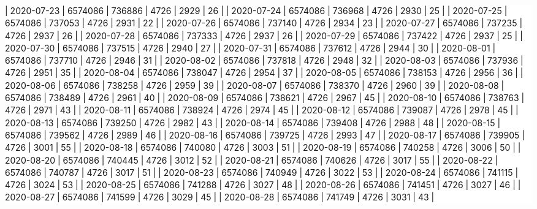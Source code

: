 | 2020-07-23 | 6574086 | 736886 | 4726 | 2929 | 26 |
| 2020-07-24 | 6574086 | 736968 | 4726 | 2930 | 25 |
| 2020-07-25 | 6574086 | 737053 | 4726 | 2931 | 22 |
| 2020-07-26 | 6574086 | 737140 | 4726 | 2934 | 23 |
| 2020-07-27 | 6574086 | 737235 | 4726 | 2937 | 26 |
| 2020-07-28 | 6574086 | 737333 | 4726 | 2937 | 26 |
| 2020-07-29 | 6574086 | 737422 | 4726 | 2937 | 25 |
| 2020-07-30 | 6574086 | 737515 | 4726 | 2940 | 27 |
| 2020-07-31 | 6574086 | 737612 | 4726 | 2944 | 30 |
| 2020-08-01 | 6574086 | 737710 | 4726 | 2946 | 31 |
| 2020-08-02 | 6574086 | 737818 | 4726 | 2948 | 32 |
| 2020-08-03 | 6574086 | 737936 | 4726 | 2951 | 35 |
| 2020-08-04 | 6574086 | 738047 | 4726 | 2954 | 37 |
| 2020-08-05 | 6574086 | 738153 | 4726 | 2956 | 36 |
| 2020-08-06 | 6574086 | 738258 | 4726 | 2959 | 39 |
| 2020-08-07 | 6574086 | 738370 | 4726 | 2960 | 39 |
| 2020-08-08 | 6574086 | 738489 | 4726 | 2961 | 40 |
| 2020-08-09 | 6574086 | 738621 | 4726 | 2967 | 45 |
| 2020-08-10 | 6574086 | 738763 | 4726 | 2971 | 43 |
| 2020-08-11 | 6574086 | 738924 | 4726 | 2974 | 45 |
| 2020-08-12 | 6574086 | 739087 | 4726 | 2978 | 45 |
| 2020-08-13 | 6574086 | 739250 | 4726 | 2982 | 43 |
| 2020-08-14 | 6574086 | 739408 | 4726 | 2988 | 48 |
| 2020-08-15 | 6574086 | 739562 | 4726 | 2989 | 46 |
| 2020-08-16 | 6574086 | 739725 | 4726 | 2993 | 47 |
| 2020-08-17 | 6574086 | 739905 | 4726 | 3001 | 55 |
| 2020-08-18 | 6574086 | 740080 | 4726 | 3003 | 51 |
| 2020-08-19 | 6574086 | 740258 | 4726 | 3006 | 50 |
| 2020-08-20 | 6574086 | 740445 | 4726 | 3012 | 52 |
| 2020-08-21 | 6574086 | 740626 | 4726 | 3017 | 55 |
| 2020-08-22 | 6574086 | 740787 | 4726 | 3017 | 51 |
| 2020-08-23 | 6574086 | 740949 | 4726 | 3022 | 53 |
| 2020-08-24 | 6574086 | 741115 | 4726 | 3024 | 53 |
| 2020-08-25 | 6574086 | 741288 | 4726 | 3027 | 48 |
| 2020-08-26 | 6574086 | 741451 | 4726 | 3027 | 46 |
| 2020-08-27 | 6574086 | 741599 | 4726 | 3029 | 45 |
| 2020-08-28 | 6574086 | 741749 | 4726 | 3031 | 43 |